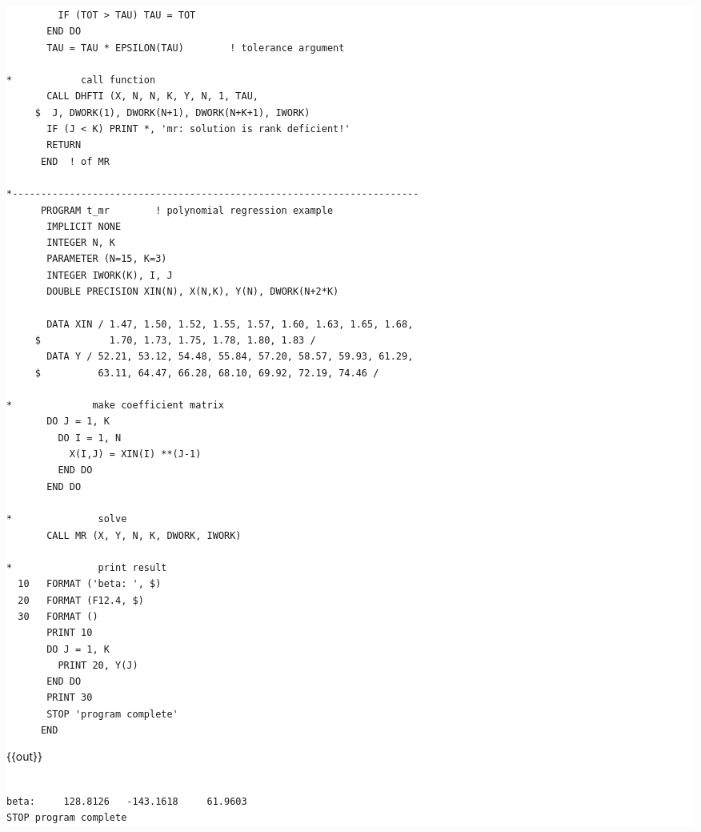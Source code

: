 ```Fortran
         IF (TOT > TAU) TAU = TOT
       END DO
       TAU = TAU * EPSILON(TAU)        ! tolerance argument

*            call function
       CALL DHFTI (X, N, N, K, Y, N, 1, TAU,
     $  J, DWORK(1), DWORK(N+1), DWORK(N+K+1), IWORK)
       IF (J < K) PRINT *, 'mr: solution is rank deficient!'
       RETURN
      END  ! of MR

*-----------------------------------------------------------------------
      PROGRAM t_mr        ! polynomial regression example
       IMPLICIT NONE
       INTEGER N, K
       PARAMETER (N=15, K=3)
       INTEGER IWORK(K), I, J
       DOUBLE PRECISION XIN(N), X(N,K), Y(N), DWORK(N+2*K)

       DATA XIN / 1.47, 1.50, 1.52, 1.55, 1.57, 1.60, 1.63, 1.65, 1.68,
     $            1.70, 1.73, 1.75, 1.78, 1.80, 1.83 /
       DATA Y / 52.21, 53.12, 54.48, 55.84, 57.20, 58.57, 59.93, 61.29,
     $          63.11, 64.47, 66.28, 68.10, 69.92, 72.19, 74.46 /

*              make coefficient matrix
       DO J = 1, K
         DO I = 1, N
           X(I,J) = XIN(I) **(J-1)
         END DO
       END DO

*               solve
       CALL MR (X, Y, N, K, DWORK, IWORK)

*               print result
  10   FORMAT ('beta: ', $)
  20   FORMAT (F12.4, $)
  30   FORMAT ()
       PRINT 10
       DO J = 1, K
         PRINT 20, Y(J)
       END DO
       PRINT 30
       STOP 'program complete'
      END

```

{{out}}

```txt

beta:     128.8126   -143.1618     61.9603
STOP program complete

```
